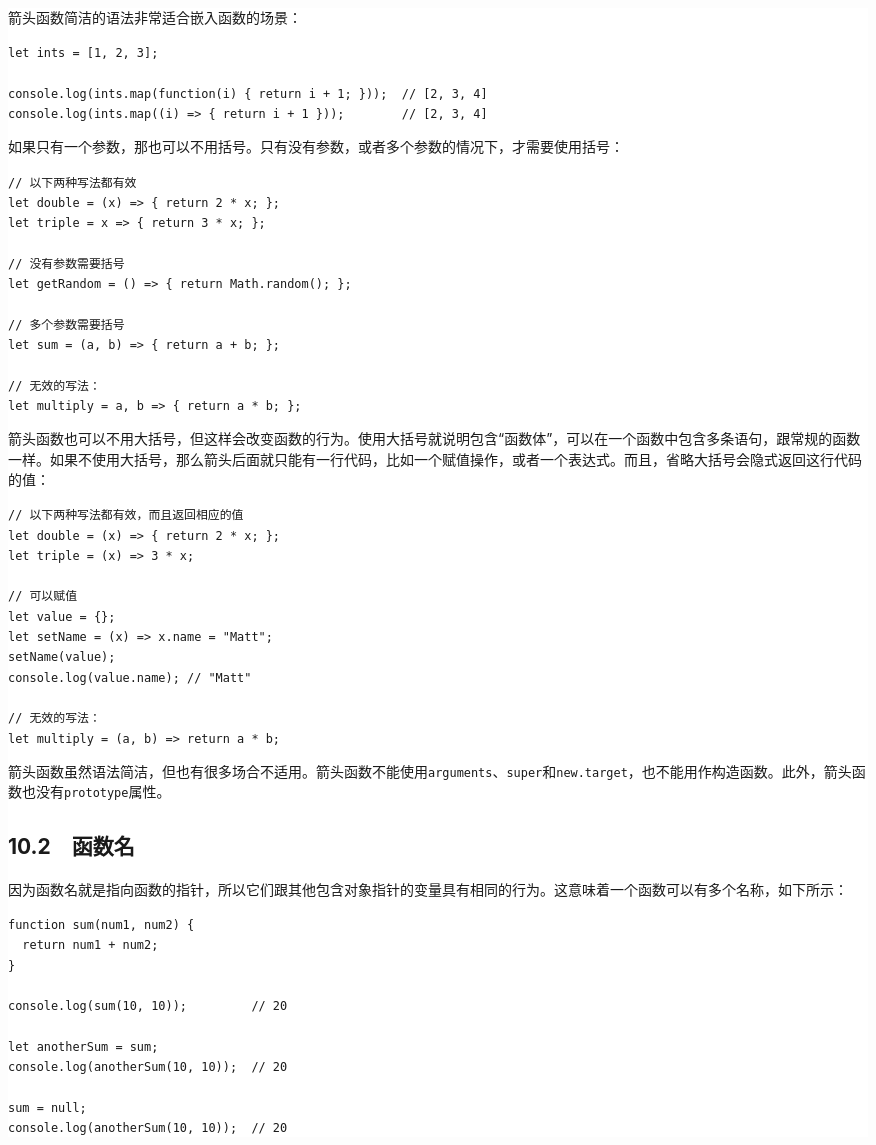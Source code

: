 箭头函数简洁的语法非常适合嵌入函数的场景：

```
let ints = [1, 2, 3];

console.log(ints.map(function(i) { return i + 1; }));  // [2, 3, 4]
console.log(ints.map((i) => { return i + 1 }));        // [2, 3, 4]
```

如果只有一个参数，那也可以不用括号。只有没有参数，或者多个参数的情况下，才需要使用括号：

```
// 以下两种写法都有效
let double = (x) => { return 2 * x; };
let triple = x => { return 3 * x; };

// 没有参数需要括号
let getRandom = () => { return Math.random(); };

// 多个参数需要括号
let sum = (a, b) => { return a + b; };

// 无效的写法：
let multiply = a, b => { return a * b; };
```

箭头函数也可以不用大括号，但这样会改变函数的行为。使用大括号就说明包含“函数体”，可以在一个函数中包含多条语句，跟常规的函数一样。如果不使用大括号，那么箭头后面就只能有一行代码，比如一个赋值操作，或者一个表达式。而且，省略大括号会隐式返回这行代码的值：

```
// 以下两种写法都有效，而且返回相应的值
let double = (x) => { return 2 * x; };
let triple = (x) => 3 * x;

// 可以赋值
let value = {};
let setName = (x) => x.name = "Matt";
setName(value);
console.log(value.name); // "Matt"

// 无效的写法：
let multiply = (a, b) => return a * b;
```

箭头函数虽然语法简洁，但也有很多场合不适用。箭头函数不能使用`arguments`、`super`和`new.target`，也不能用作构造函数。此外，箭头函数也没有`prototype`属性。

## 10.2　函数名

因为函数名就是指向函数的指针，所以它们跟其他包含对象指针的变量具有相同的行为。这意味着一个函数可以有多个名称，如下所示：

```
function sum(num1, num2) {
  return num1 + num2;
}

console.log(sum(10, 10));         // 20

let anotherSum = sum;
console.log(anotherSum(10, 10));  // 20

sum = null;
console.log(anotherSum(10, 10));  // 20
```
